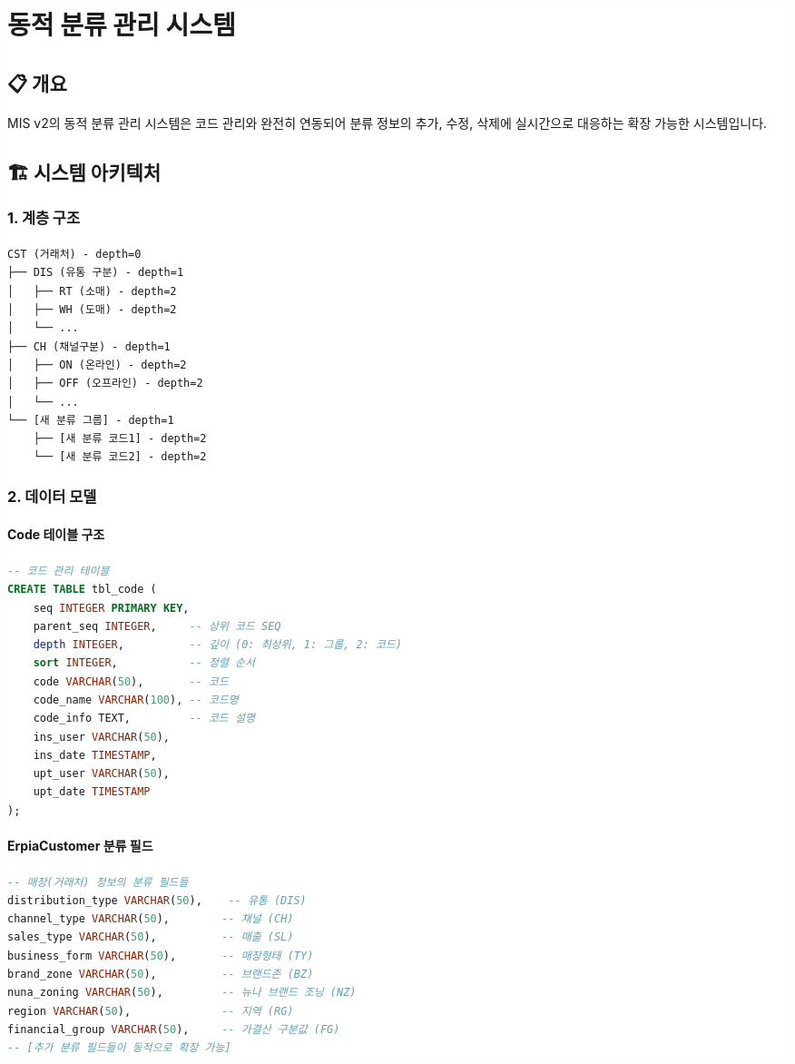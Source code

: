 # 동적 분류 관리 시스템

## 📋 개요

MIS v2의 동적 분류 관리 시스템은 코드 관리와 완전히 연동되어 분류 정보의 추가, 수정, 삭제에 실시간으로 대응하는 확장 가능한 시스템입니다.

## 🏗️ 시스템 아키텍처

### 1. 계층 구조
```
CST (거래처) - depth=0
├── DIS (유통 구분) - depth=1
│   ├── RT (소매) - depth=2
│   ├── WH (도매) - depth=2
│   └── ...
├── CH (채널구분) - depth=1
│   ├── ON (온라인) - depth=2
│   ├── OFF (오프라인) - depth=2
│   └── ...
└── [새 분류 그룹] - depth=1
    ├── [새 분류 코드1] - depth=2
    └── [새 분류 코드2] - depth=2
```

### 2. 데이터 모델

#### Code 테이블 구조
```sql
-- 코드 관리 테이블
CREATE TABLE tbl_code (
    seq INTEGER PRIMARY KEY,
    parent_seq INTEGER,     -- 상위 코드 SEQ
    depth INTEGER,          -- 깊이 (0: 최상위, 1: 그룹, 2: 코드)
    sort INTEGER,           -- 정렬 순서
    code VARCHAR(50),       -- 코드
    code_name VARCHAR(100), -- 코드명
    code_info TEXT,         -- 코드 설명
    ins_user VARCHAR(50),
    ins_date TIMESTAMP,
    upt_user VARCHAR(50),
    upt_date TIMESTAMP
);
```

#### ErpiaCustomer 분류 필드
```sql
-- 매장(거래처) 정보의 분류 필드들
distribution_type VARCHAR(50),    -- 유통 (DIS)
channel_type VARCHAR(50),        -- 채널 (CH)
sales_type VARCHAR(50),          -- 매출 (SL)
business_form VARCHAR(50),       -- 매장형태 (TY)
brand_zone VARCHAR(50),          -- 브랜드존 (BZ)
nuna_zoning VARCHAR(50),         -- 뉴나 브랜드 조닝 (NZ)
region VARCHAR(50),              -- 지역 (RG)
financial_group VARCHAR(50),     -- 가결산 구분값 (FG)
-- [추가 분류 필드들이 동적으로 확장 가능]
```
